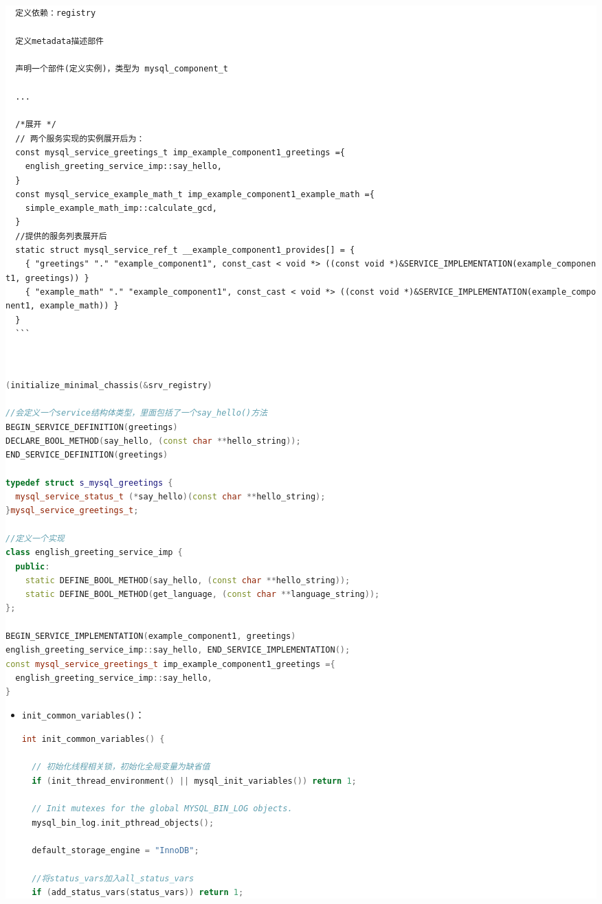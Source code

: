       定义依赖：registry

      定义metadata描述部件

      声明一个部件(定义实例)，类型为 mysql_component_t

      ...

      /*展开 */ 
      // 两个服务实现的实例展开后为：  
      const mysql_service_greetings_t imp_example_component1_greetings ={
        english_greeting_service_imp::say_hello,
      }
      const mysql_service_example_math_t imp_example_component1_example_math ={
        simple_example_math_imp::calculate_gcd,
      }
      //提供的服务列表展开后
      static struct mysql_service_ref_t __example_component1_provides[] = {
        { "greetings" "." "example_component1", const_cast < void *> ((const void *)&SERVICE_IMPLEMENTATION(example_component1, greetings)) }
        { "example_math" "." "example_component1", const_cast < void *> ((const void *)&SERVICE_IMPLEMENTATION(example_component1, example_math)) }
      }
      ``` 
  ```c++
  

  (initialize_minimal_chassis(&srv_registry)
  
  //会定义一个service结构体类型，里面包括了一个say_hello()方法
  BEGIN_SERVICE_DEFINITION(greetings)
  DECLARE_BOOL_METHOD(say_hello, (const char **hello_string));
  END_SERVICE_DEFINITION(greetings)
  
  typedef struct s_mysql_greetings {
    mysql_service_status_t (*say_hello)(const char **hello_string);
  }mysql_service_greetings_t;

  //定义一个实现
  class english_greeting_service_imp {
    public:     
      static DEFINE_BOOL_METHOD(say_hello, (const char **hello_string));
      static DEFINE_BOOL_METHOD(get_language, (const char **language_string));
  };

  BEGIN_SERVICE_IMPLEMENTATION(example_component1, greetings)
  english_greeting_service_imp::say_hello, END_SERVICE_IMPLEMENTATION();
  const mysql_service_greetings_t imp_example_component1_greetings ={
    english_greeting_service_imp::say_hello,
  }
  ```
* `init_common_variables()`：
  ```c++
  int init_common_variables() {

    // 初始化线程相关锁，初始化全局变量为缺省值
    if (init_thread_environment() || mysql_init_variables()) return 1;

    // Init mutexes for the global MYSQL_BIN_LOG objects.
    mysql_bin_log.init_pthread_objects();

    default_storage_engine = "InnoDB";

    //将status_vars加入all_status_vars
    if (add_status_vars(status_vars)) return 1;

  ```